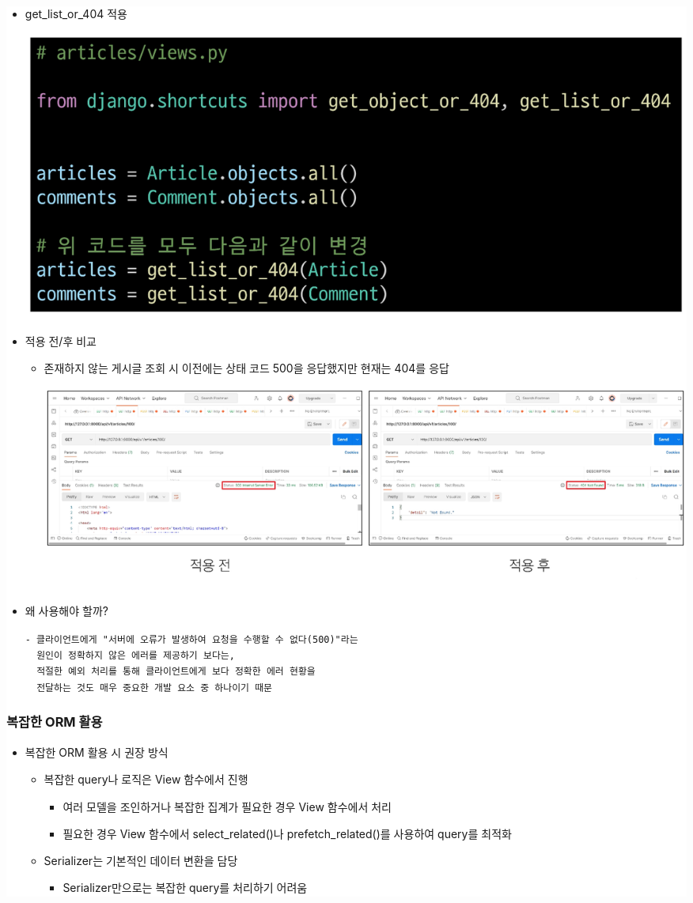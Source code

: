 
- get_list_or_404 적용

  ![alt text](./images/image_31.png)


- 적용 전/후 비교

  - 존재하지 않는 게시글 조회 시 이전에는 상태 코드 500을 응답했지만 현재는 404를 응답

    ![alt text](./images/image_32.png)


- 왜 사용해야 할까?

      - 클라이언트에게 "서버에 오류가 발생하여 요청을 수행할 수 없다(500)"라는
        원인이 정확하지 않은 에러를 제공하기 보다는,
        적절한 예외 처리를 통해 클라이언트에게 보다 정확한 에러 현황을
        전달하는 것도 매우 중요한 개발 요소 중 하나이기 때문



### 복잡한 ORM 활용

- 복잡한 ORM 활용 시 권장 방식

  - 복잡한 query나 로직은 View 함수에서 진행

    - 여러 모델을 조인하거나 복잡한 집계가 필요한 경우 View 함수에서 처리

    - 필요한 경우 View 함수에서 select_related()나 prefetch_related()를 사용하여 query를 최적화


  - Serializer는 기본적인 데이터 변환을 담당

    - Serializer만으로는 복잡한 query를 처리하기 어려움
